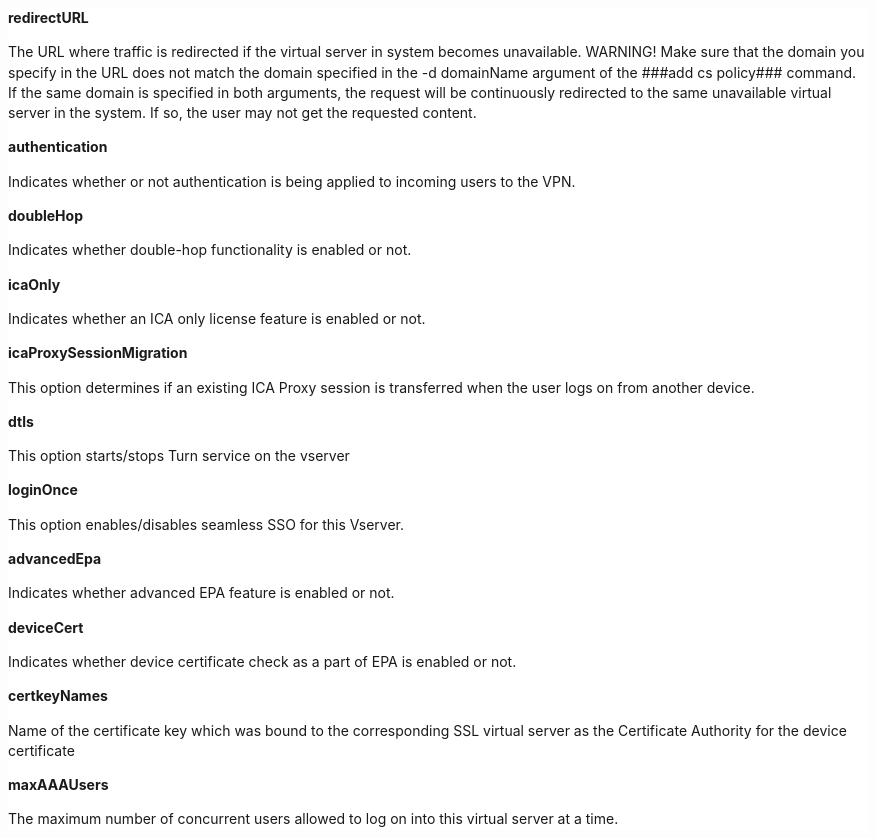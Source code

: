 <b>redirectURL</b>

The URL where traffic is redirected if the virtual server in system becomes unavailable. WARNING!        Make sure that the domain you specify in the URL does not match the domain specified in the -d domainName argument of the ###add cs policy### command. If the same domain is specified in both arguments, the request will be continuously redirected to the same unavailable virtual server in the system. If so, the user may not get the requested content.



<b>authentication</b>

Indicates whether or not authentication is being applied to incoming users to the VPN.



<b>doubleHop</b>

Indicates whether double-hop functionality is enabled or not.



<b>icaOnly</b>

Indicates whether an ICA only license feature is enabled or not.



<b>icaProxySessionMigration</b>

This option determines if an existing ICA Proxy session is transferred when the user logs on from another device.



<b>dtls</b>

This option starts/stops Turn service on the vserver



<b>loginOnce</b>

This option enables/disables seamless SSO for this Vserver.



<b>advancedEpa</b>

Indicates whether advanced EPA feature is enabled or not.



<b>deviceCert</b>

Indicates whether device certificate check as a part of EPA is enabled or not.



<b>certkeyNames</b>

Name of the certificate key which was bound to the corresponding SSL virtual server as the Certificate Authority for the device certificate



<b>maxAAAUsers</b>

The maximum number of concurrent users allowed to log on into this virtual server at a time.
